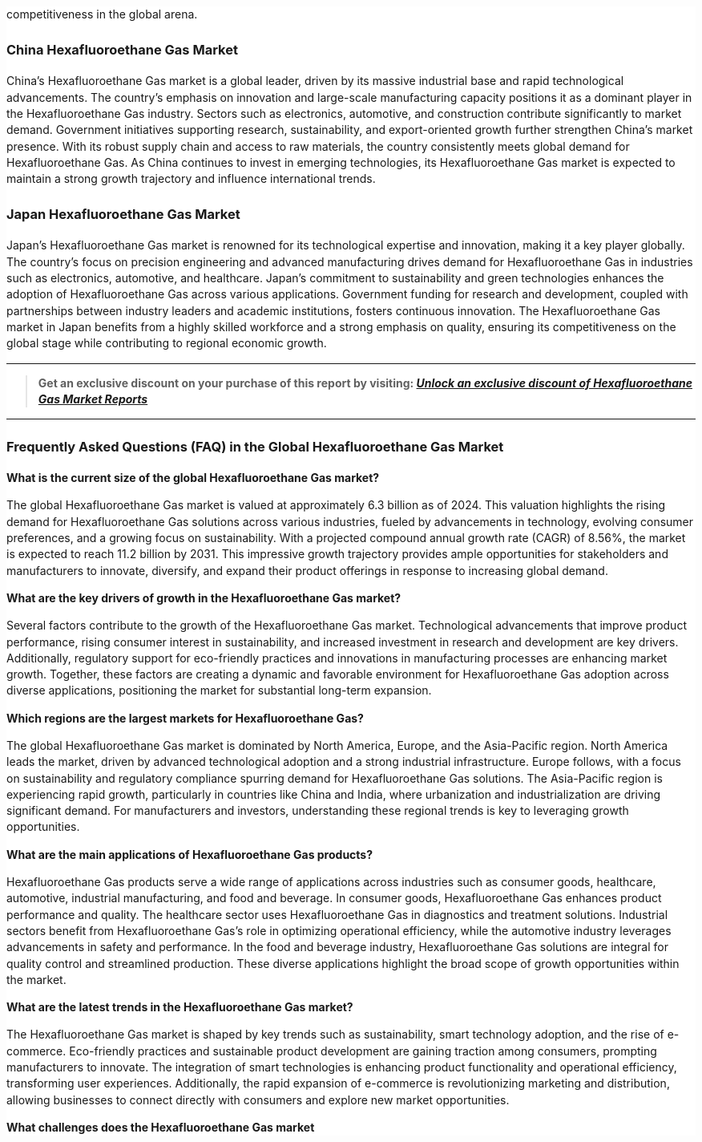 competitiveness in the global arena.</p><h3>China Hexafluoroethane Gas Market</h3><p>China&rsquo;s Hexafluoroethane Gas market is a global leader, driven by its massive industrial base and rapid technological advancements. The country&rsquo;s emphasis on innovation and large-scale manufacturing capacity positions it as a dominant player in the Hexafluoroethane Gas industry. Sectors such as electronics, automotive, and construction contribute significantly to market demand. Government initiatives supporting research, sustainability, and export-oriented growth further strengthen China&rsquo;s market presence. With its robust supply chain and access to raw materials, the country consistently meets global demand for Hexafluoroethane Gas. As China continues to invest in emerging technologies, its Hexafluoroethane Gas market is expected to maintain a strong growth trajectory and influence international trends.</p><h3>Japan Hexafluoroethane Gas Market</h3><p>Japan&rsquo;s Hexafluoroethane Gas market is renowned for its technological expertise and innovation, making it a key player globally. The country&rsquo;s focus on precision engineering and advanced manufacturing drives demand for Hexafluoroethane Gas in industries such as electronics, automotive, and healthcare. Japan&rsquo;s commitment to sustainability and green technologies enhances the adoption of Hexafluoroethane Gas across various applications. Government funding for research and development, coupled with partnerships between industry leaders and academic institutions, fosters continuous innovation. The Hexafluoroethane Gas market in Japan benefits from a highly skilled workforce and a strong emphasis on quality, ensuring its competitiveness on the global stage while contributing to regional economic growth.</p><hr /><blockquote><p><strong>Get an exclusive discount on your purchase of this report by visiting: <em><a href="://marketresearchpulse.com/ask-for-discount/139668?utm_source=Github&amp;utm_medium=023">Unlock an exclusive discount of Hexafluoroethane Gas Market Reports</a></em>&nbsp;</strong></p></blockquote><hr /><h3>Frequently Asked Questions (FAQ) in the Global Hexafluoroethane Gas Market</h3><p><strong>What is the current size of the global Hexafluoroethane Gas market?</strong></p><p>The global Hexafluoroethane Gas market is valued at approximately 6.3 billion as of 2024. This valuation highlights the rising demand for Hexafluoroethane Gas solutions across various industries, fueled by advancements in technology, evolving consumer preferences, and a growing focus on sustainability. With a projected compound annual growth rate (CAGR) of 8.56%, the market is expected to reach 11.2 billion by 2031. This impressive growth trajectory provides ample opportunities for stakeholders and manufacturers to innovate, diversify, and expand their product offerings in response to increasing global demand.</p><p><strong>What are the key drivers of growth in the Hexafluoroethane Gas market?</strong></p><p>Several factors contribute to the growth of the Hexafluoroethane Gas market. Technological advancements that improve product performance, rising consumer interest in sustainability, and increased investment in research and development are key drivers. Additionally, regulatory support for eco-friendly practices and innovations in manufacturing processes are enhancing market growth. Together, these factors are creating a dynamic and favorable environment for Hexafluoroethane Gas adoption across diverse applications, positioning the market for substantial long-term expansion.</p><p><strong>Which regions are the largest markets for Hexafluoroethane Gas?</strong></p><p>The global Hexafluoroethane Gas market is dominated by North America, Europe, and the Asia-Pacific region. North America leads the market, driven by advanced technological adoption and a strong industrial infrastructure. Europe follows, with a focus on sustainability and regulatory compliance spurring demand for Hexafluoroethane Gas solutions. The Asia-Pacific region is experiencing rapid growth, particularly in countries like China and India, where urbanization and industrialization are driving significant demand. For manufacturers and investors, understanding these regional trends is key to leveraging growth opportunities.</p><p><strong>What are the main applications of Hexafluoroethane Gas products?</strong></p><p>Hexafluoroethane Gas products serve a wide range of applications across industries such as consumer goods, healthcare, automotive, industrial manufacturing, and food and beverage. In consumer goods, Hexafluoroethane Gas enhances product performance and quality. The healthcare sector uses Hexafluoroethane Gas in diagnostics and treatment solutions. Industrial sectors benefit from Hexafluoroethane Gas&rsquo;s role in optimizing operational efficiency, while the automotive industry leverages advancements in safety and performance. In the food and beverage industry, Hexafluoroethane Gas solutions are integral for quality control and streamlined production. These diverse applications highlight the broad scope of growth opportunities within the market.</p><p><strong>What are the latest trends in the Hexafluoroethane Gas market?</strong></p><p>The Hexafluoroethane Gas market is shaped by key trends such as sustainability, smart technology adoption, and the rise of e-commerce. Eco-friendly practices and sustainable product development are gaining traction among consumers, prompting manufacturers to innovate. The integration of smart technologies is enhancing product functionality and operational efficiency, transforming user experiences. Additionally, the rapid expansion of e-commerce is revolutionizing marketing and distribution, allowing businesses to connect directly with consumers and explore new market opportunities.</p><p><strong>What challenges does the Hexafluoroethane Gas market